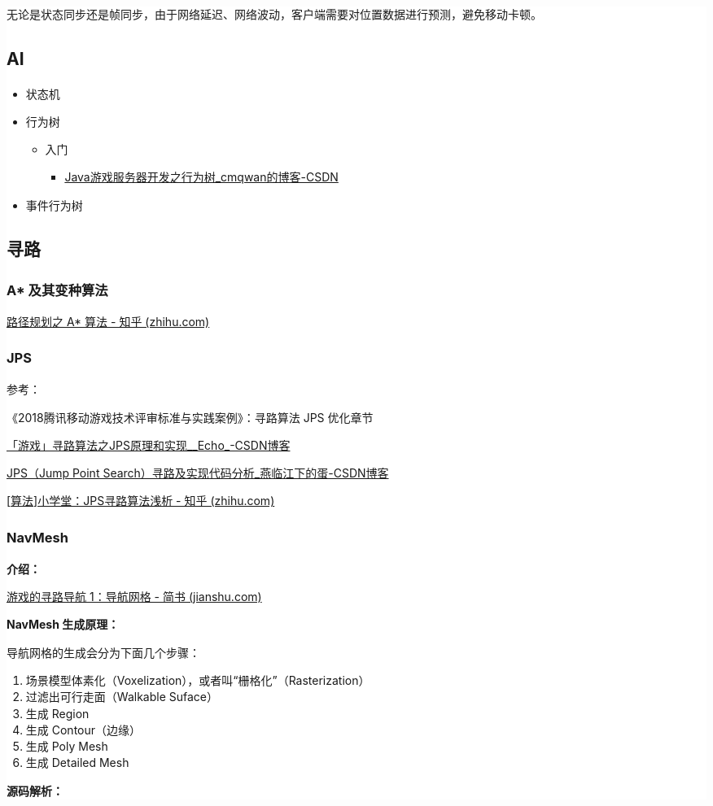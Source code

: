 无论是状态同步还是帧同步，由于网络延迟、网络波动，客户端需要对位置数据进行预测，避免移动卡顿。





## AI

- 状态机
- 行为树

  - 入门

    - [Java游戏服务器开发之行为树_cmqwan的博客-CSDN](https://blog.csdn.net/cmqwan/article/details/80453352)
- 事件行为树





## 寻路

### A* 及其变种算法

[路径规划之 A* 算法 - 知乎 (zhihu.com)](https://zhuanlan.zhihu.com/p/54510444)



### JPS

参考：

《2018腾讯移动游戏技术评审标准与实践案例》：寻路算法 JPS 优化章节

[「游戏」寻路算法之JPS原理和实现__Echo_-CSDN博客](https://blog.csdn.net/qq_37005831/article/details/115091377)

[JPS（Jump Point Search）寻路及实现代码分析_燕临江下的蛋-CSDN博客](https://blog.csdn.net/u011265162/article/details/91048927)

[[算法\]小学堂：JPS寻路算法浅析 - 知乎 (zhihu.com)](https://zhuanlan.zhihu.com/p/25093275)



### NavMesh

**介绍：**

[游戏的寻路导航 1：导航网格 - 简书 (jianshu.com)](https://www.jianshu.com/p/490a9128b248)

**NavMesh 生成原理：**

导航网格的生成会分为下面几个步骤：

1. 场景模型体素化（Voxelization），或者叫“栅格化”（Rasterization）
2. 过滤出可行走面（Walkable Suface）
3. 生成 Region
4. 生成 Contour（边缘）
5. 生成 Poly Mesh
6. 生成 Detailed Mesh

**源码解析：**
